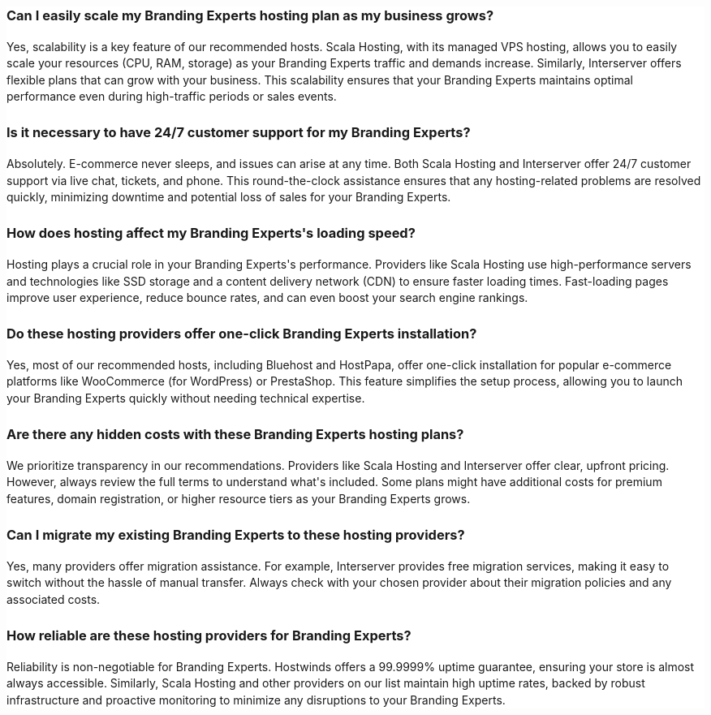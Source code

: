 ### Can I easily scale my Branding Experts hosting plan as my business grows? 
Yes, scalability is a key feature of our recommended hosts. Scala Hosting, with its managed VPS hosting, allows you to easily scale your resources (CPU, RAM, storage) as your Branding Experts traffic and demands increase. Similarly, Interserver offers flexible plans that can grow with your business. This scalability ensures that your Branding Experts maintains optimal performance even during high-traffic periods or sales events.

### Is it necessary to have 24/7 customer support for my Branding Experts? 
Absolutely. E-commerce never sleeps, and issues can arise at any time. Both Scala Hosting and Interserver offer 24/7 customer support via live chat, tickets, and phone. This round-the-clock assistance ensures that any hosting-related problems are resolved quickly, minimizing downtime and potential loss of sales for your Branding Experts.

### How does hosting affect my Branding Experts's loading speed? 
Hosting plays a crucial role in your Branding Experts's performance. Providers like Scala Hosting use high-performance servers and technologies like SSD storage and a content delivery network (CDN) to ensure faster loading times. Fast-loading pages improve user experience, reduce bounce rates, and can even boost your search engine rankings.

### Do these hosting providers offer one-click Branding Experts installation? 
Yes, most of our recommended hosts, including Bluehost and HostPapa, offer one-click installation for popular e-commerce platforms like WooCommerce (for WordPress) or PrestaShop. This feature simplifies the setup process, allowing you to launch your Branding Experts quickly without needing technical expertise.

### Are there any hidden costs with these Branding Experts hosting plans? 
We prioritize transparency in our recommendations. Providers like Scala Hosting and Interserver offer clear, upfront pricing. However, always review the full terms to understand what's included. Some plans might have additional costs for premium features, domain registration, or higher resource tiers as your Branding Experts grows.

### Can I migrate my existing Branding Experts to these hosting providers? 
Yes, many providers offer migration assistance. For example, Interserver provides free migration services, making it easy to switch without the hassle of manual transfer. Always check with your chosen provider about their migration policies and any associated costs.

### How reliable are these hosting providers for Branding Experts? 
Reliability is non-negotiable for Branding Experts. Hostwinds offers a 99.9999% uptime guarantee, ensuring your store is almost always accessible. Similarly, Scala Hosting and other providers on our list maintain high uptime rates, backed by robust infrastructure and proactive monitoring to minimize any disruptions to your Branding Experts.
